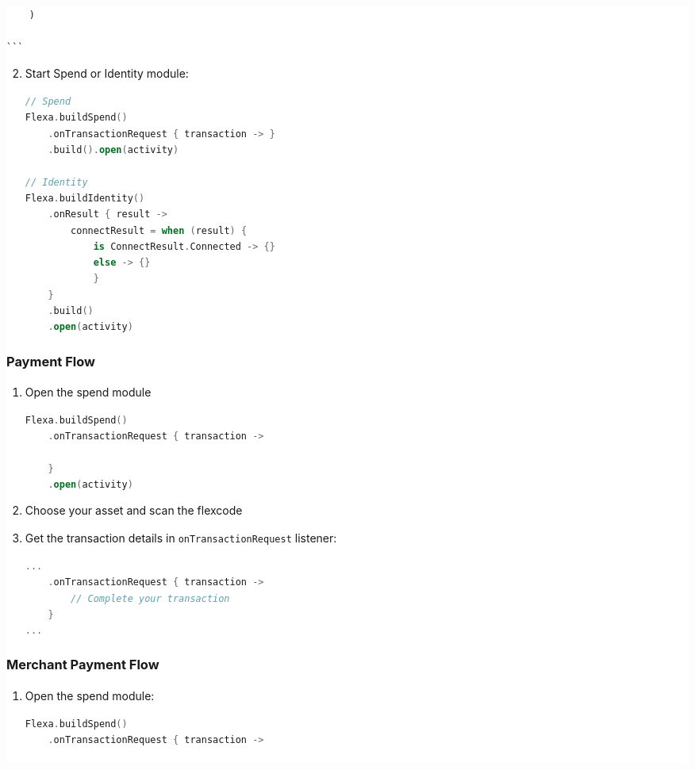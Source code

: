         )

    ```

2. Start Spend or Identity module:

    ```kt
    // Spend
    Flexa.buildSpend()
        .onTransactionRequest { transaction -> }
        .build().open(activity)
    
    // Identity
    Flexa.buildIdentity()
        .onResult { result ->
            connectResult = when (result) {
                is ConnectResult.Connected -> {}
                else -> {}
                }
        }
        .build()
        .open(activity)

    ```

### Payment Flow

1. Open the spend module

    ```kt
    Flexa.buildSpend()
        .onTransactionRequest { transaction -> 
        
        }
        .open(activity)
    ```

2. Choose your asset and scan the flexcode
3. Get the transaction details in `onTransactionRequest` listener:

    ```kt
    ...
        .onTransactionRequest { transaction ->
            // Complete your transaction
        }
    ...
    ```

### Merchant Payment Flow

1. Open the spend module:

    ```kt
    Flexa.buildSpend()
        .onTransactionRequest { transaction ->
        